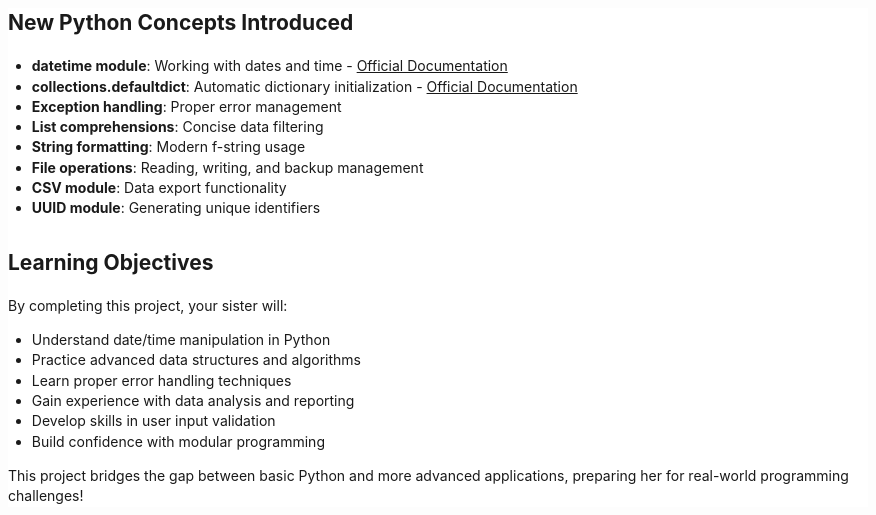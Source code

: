 ##  New Python Concepts Introduced

* **datetime module**: Working with dates and time - [Official Documentation](https://docs.python.org/3/library/datetime.html)
* **collections.defaultdict**: Automatic dictionary initialization - [Official Documentation](https://docs.python.org/3/library/collections.html#collections.defaultdict)
* **Exception handling**: Proper error management
* **List comprehensions**: Concise data filtering
* **String formatting**: Modern f-string usage
* **File operations**: Reading, writing, and backup management
* **CSV module**: Data export functionality
* **UUID module**: Generating unique identifiers

##  Learning Objectives

By completing this project, your sister will:
- Understand date/time manipulation in Python
- Practice advanced data structures and algorithms
- Learn proper error handling techniques
- Gain experience with data analysis and reporting
- Develop skills in user input validation
- Build confidence with modular programming

This project bridges the gap between basic Python and more advanced applications, preparing her for real-world programming challenges!